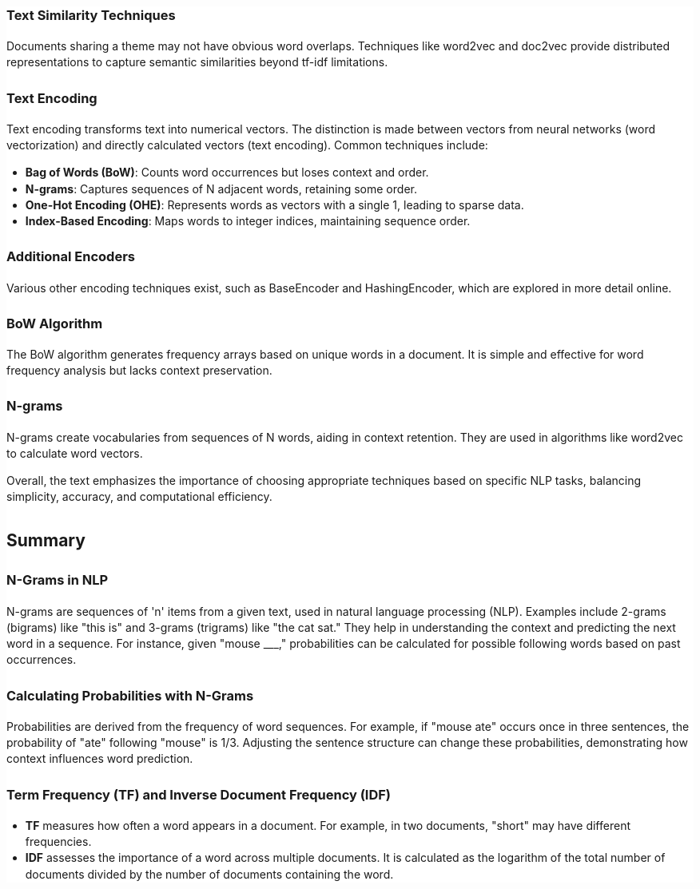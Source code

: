 ### Text Similarity Techniques
Documents sharing a theme may not have obvious word overlaps. Techniques like word2vec and doc2vec provide distributed representations to capture semantic similarities beyond tf-idf limitations.

### Text Encoding
Text encoding transforms text into numerical vectors. The distinction is made between vectors from neural networks (word vectorization) and directly calculated vectors (text encoding). Common techniques include:
- **Bag of Words (BoW)**: Counts word occurrences but loses context and order.
- **N-grams**: Captures sequences of N adjacent words, retaining some order.
- **One-Hot Encoding (OHE)**: Represents words as vectors with a single 1, leading to sparse data.
- **Index-Based Encoding**: Maps words to integer indices, maintaining sequence order.

### Additional Encoders
Various other encoding techniques exist, such as BaseEncoder and HashingEncoder, which are explored in more detail online.

### BoW Algorithm
The BoW algorithm generates frequency arrays based on unique words in a document. It is simple and effective for word frequency analysis but lacks context preservation.

### N-grams
N-grams create vocabularies from sequences of N words, aiding in context retention. They are used in algorithms like word2vec to calculate word vectors.

Overall, the text emphasizes the importance of choosing appropriate techniques based on specific NLP tasks, balancing simplicity, accuracy, and computational efficiency.



## Summary

### N-Grams in NLP

N-grams are sequences of 'n' items from a given text, used in natural language processing (NLP). Examples include 2-grams (bigrams) like "this is" and 3-grams (trigrams) like "the cat sat." They help in understanding the context and predicting the next word in a sequence. For instance, given "mouse ___," probabilities can be calculated for possible following words based on past occurrences.

### Calculating Probabilities with N-Grams

Probabilities are derived from the frequency of word sequences. For example, if "mouse ate" occurs once in three sentences, the probability of "ate" following "mouse" is 1/3. Adjusting the sentence structure can change these probabilities, demonstrating how context influences word prediction.

### Term Frequency (TF) and Inverse Document Frequency (IDF)

- **TF** measures how often a word appears in a document. For example, in two documents, "short" may have different frequencies.
- **IDF** assesses the importance of a word across multiple documents. It is calculated as the logarithm of the total number of documents divided by the number of documents containing the word.

